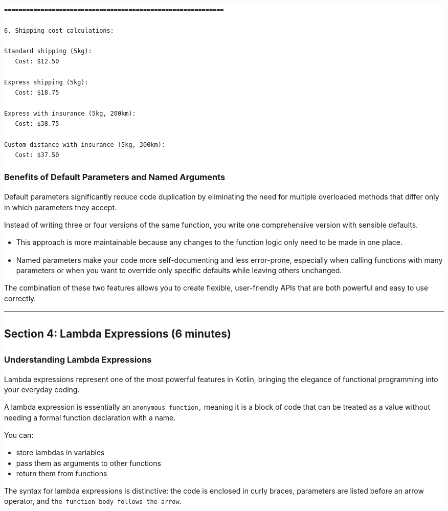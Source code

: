 ```
============================================================

6. Shipping cost calculations:

Standard shipping (5kg):
   Cost: $12.50

Express shipping (5kg):
   Cost: $18.75

Express with insurance (5kg, 200km):
   Cost: $38.75

Custom distance with insurance (5kg, 300km):
   Cost: $37.50
```

### Benefits of Default Parameters and Named Arguments

Default parameters significantly reduce code duplication by eliminating the need for multiple overloaded methods that differ only in which parameters they accept. 

Instead of writing three or four versions of the same function, you write one comprehensive version with sensible defaults. 

* This approach is more maintainable because any changes to the function logic only need to be made in one place.

* Named parameters make your code more self-documenting and less error-prone, especially when calling functions with many parameters or when you want to override only specific defaults while leaving others unchanged. 

The combination of these two features allows you to create flexible, user-friendly APIs that are both powerful and easy to use correctly.

---

## Section 4: Lambda Expressions (6 minutes)

### Understanding Lambda Expressions

Lambda expressions represent one of the most powerful features in Kotlin, bringing the elegance of functional programming into your everyday coding. 

A lambda expression is essentially an `anonymous function,` meaning it is a block of code that can be treated as a value without needing a formal function declaration with a name. 

You can:

* store lambdas in variables
* pass them as arguments to other functions
* return them from functions

The syntax for lambda expressions is distinctive: the code is enclosed in curly braces, parameters are listed before an arrow operator, and `the function body follows the arrow`. 
